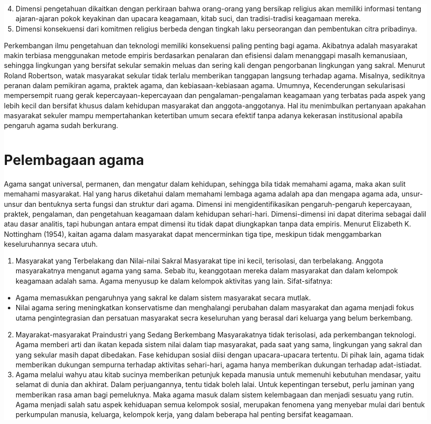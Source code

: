 4. Dimensi pengetahuan dikaitkan dengan perkiraan bahwa orang-orang yang bersikap religius akan memiliki informasi tentang ajaran-ajaran pokok keyakinan dan upacara keagamaan, kitab suci, dan tradisi-tradisi keagamaan mereka.
5. Dimensi konsekuensi dari komitmen religius berbeda dengan tingkah laku perseorangan dan pembentukan citra pribadinya.

Perkembangan ilmu pengetahuan dan teknologi memiliki konsekuensi paling penting bagi agama. Akibatnya adalah masyarakat makin terbiasa menggunakan metode empiris berdasarkan penalaran dan efisiensi dalam menanggapi masalh kemanusiaan, sehingga lingkungan yang bersifat sekular semakin meluas dan sering kali dengan pengorbanan lingkungan yang sakral. 
Menurut Roland Robertson, watak masyarakat sekular tidak terlalu memberikan tanggapan langsung terhadap agama. Misalnya, sedikitnya peranan dalam pemikiran agama, praktek agama, dan kebiasaan-kebiasaan agama.
Umumnya, Kecenderungan sekularisasi mempersempit ruang gerak kepercayaan-kepercayaan dan pengalaman-pengalaman keagamaan yang terbatas pada aspek yang lebih kecil dan bersifat khusus dalam kehidupan masyarakat dan anggota-anggotanya.
Hal itu menimbulkan pertanyaan apakahan masyarakat sekuler mampu mempertahankan ketertiban umum secara efektif tanpa adanya kekerasan institusional apabila pengaruh agama sudah berkurang.

# Pelembagaan agama
Agama sangat universal, permanen, dan mengatur dalam kehidupan, sehingga bila tidak memahami agama, maka akan sulit memahami masyarakat. Hal yang harus diketahui dalam memahami lembaga agama adalah apa dan mengapa agama ada, unsur-unsur dan bentuknya serta fungsi dan struktur dari agama.
Dimensi ini mengidentifikasikan pengaruh-pengaruh kepercayaan, praktek, pengalaman, dan pengetahuan keagamaan dalam kehidupan sehari-hari. Dimensi-dimensi ini dapat diterima sebagai dalil atau dasar analitis, tapi hubungan antara empat dimensi itu tidak dapat diungkapkan tanpa data empiris.
Menurut Elizabeth K. Nottingham (1954), kaitan agama dalam masyarakat dapat mencerminkan tiga tipe, meskipun tidak menggambarkan keseluruhannya secara utuh.
1. Masyarakat yang Terbelakang dan Nilai-nilai Sakral Masyarakat tipe ini kecil, terisolasi, dan terbelakang. Anggota masyarakatnya menganut agama yang sama. Sebab itu, keanggotaan mereka dalam masyarakat dan dalam kelompok keagamaan adalah sama. Agama menyusup ke dalam kelompok aktivitas yang lain. Sifat-sifatnya:
- Agama memasukkan pengaruhnya yang sakral ke dalam sistem masyarakat secara mutlak.
- Nilai agama sering meningkatkan konservatisme dan menghalangi perubahan dalam masyarakat dan agama menjadi fokus utama pengintegrasian dan persatuan masyarakat secra keseluruhan yang berasal dari keluarga yang belum berkembang.
2. Mayarakat-masyarakat Praindustri yang Sedang Berkembang Masyarakatnya tidak terisolasi, ada perkembangan teknologi. Agama memberi arti dan ikatan kepada sistem nilai dalam tiap masyarakat, pada saat yang sama, lingkungan yang sakral dan yang sekular masih dapat dibedakan. Fase kehidupan sosial diisi dengan upacara-upacara tertentu. Di pihak lain, agama tidak memberikan dukungan sempurna terhadap aktivitas sehari-hari, agama hanya memberikan dukungan terhadap adat-istiadat.
3. Agama melalui wahyu atau kitab sucinya memberikan petunjuk kepada manusia untuk memenuhi kebutuhan mendasar, yaitu selamat di dunia dan akhirat. Dalam perjuangannya, tentu tidak boleh lalai. Untuk kepentingan tersebut, perlu jaminan yang memberikan rasa aman bagi pemeluknya. Maka agama masuk dalam sistem kelembagaan dan menjadi sesuatu yang rutin. Agama menjadi salah satu aspek kehiduapan semua kelompok sosial, merupakan fenomena yang menyebar mulai dari bentuk perkumpulan manusia, keluarga, kelompok kerja, yang dalam beberapa hal penting bersifat keagamaan.